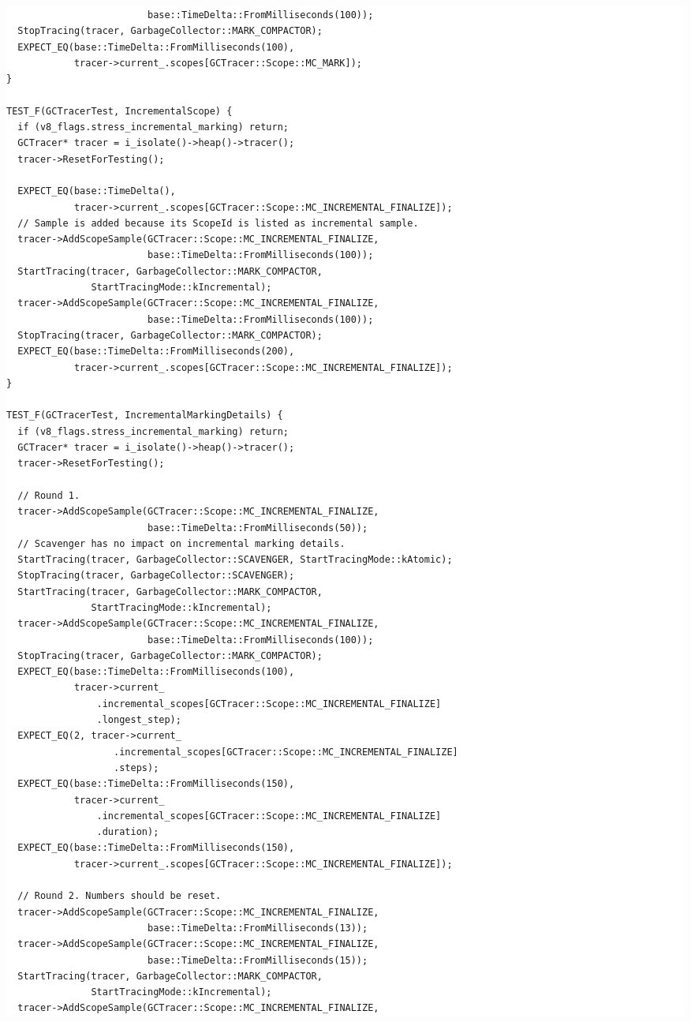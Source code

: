 ```
                         base::TimeDelta::FromMilliseconds(100));
  StopTracing(tracer, GarbageCollector::MARK_COMPACTOR);
  EXPECT_EQ(base::TimeDelta::FromMilliseconds(100),
            tracer->current_.scopes[GCTracer::Scope::MC_MARK]);
}

TEST_F(GCTracerTest, IncrementalScope) {
  if (v8_flags.stress_incremental_marking) return;
  GCTracer* tracer = i_isolate()->heap()->tracer();
  tracer->ResetForTesting();

  EXPECT_EQ(base::TimeDelta(),
            tracer->current_.scopes[GCTracer::Scope::MC_INCREMENTAL_FINALIZE]);
  // Sample is added because its ScopeId is listed as incremental sample.
  tracer->AddScopeSample(GCTracer::Scope::MC_INCREMENTAL_FINALIZE,
                         base::TimeDelta::FromMilliseconds(100));
  StartTracing(tracer, GarbageCollector::MARK_COMPACTOR,
               StartTracingMode::kIncremental);
  tracer->AddScopeSample(GCTracer::Scope::MC_INCREMENTAL_FINALIZE,
                         base::TimeDelta::FromMilliseconds(100));
  StopTracing(tracer, GarbageCollector::MARK_COMPACTOR);
  EXPECT_EQ(base::TimeDelta::FromMilliseconds(200),
            tracer->current_.scopes[GCTracer::Scope::MC_INCREMENTAL_FINALIZE]);
}

TEST_F(GCTracerTest, IncrementalMarkingDetails) {
  if (v8_flags.stress_incremental_marking) return;
  GCTracer* tracer = i_isolate()->heap()->tracer();
  tracer->ResetForTesting();

  // Round 1.
  tracer->AddScopeSample(GCTracer::Scope::MC_INCREMENTAL_FINALIZE,
                         base::TimeDelta::FromMilliseconds(50));
  // Scavenger has no impact on incremental marking details.
  StartTracing(tracer, GarbageCollector::SCAVENGER, StartTracingMode::kAtomic);
  StopTracing(tracer, GarbageCollector::SCAVENGER);
  StartTracing(tracer, GarbageCollector::MARK_COMPACTOR,
               StartTracingMode::kIncremental);
  tracer->AddScopeSample(GCTracer::Scope::MC_INCREMENTAL_FINALIZE,
                         base::TimeDelta::FromMilliseconds(100));
  StopTracing(tracer, GarbageCollector::MARK_COMPACTOR);
  EXPECT_EQ(base::TimeDelta::FromMilliseconds(100),
            tracer->current_
                .incremental_scopes[GCTracer::Scope::MC_INCREMENTAL_FINALIZE]
                .longest_step);
  EXPECT_EQ(2, tracer->current_
                   .incremental_scopes[GCTracer::Scope::MC_INCREMENTAL_FINALIZE]
                   .steps);
  EXPECT_EQ(base::TimeDelta::FromMilliseconds(150),
            tracer->current_
                .incremental_scopes[GCTracer::Scope::MC_INCREMENTAL_FINALIZE]
                .duration);
  EXPECT_EQ(base::TimeDelta::FromMilliseconds(150),
            tracer->current_.scopes[GCTracer::Scope::MC_INCREMENTAL_FINALIZE]);

  // Round 2. Numbers should be reset.
  tracer->AddScopeSample(GCTracer::Scope::MC_INCREMENTAL_FINALIZE,
                         base::TimeDelta::FromMilliseconds(13));
  tracer->AddScopeSample(GCTracer::Scope::MC_INCREMENTAL_FINALIZE,
                         base::TimeDelta::FromMilliseconds(15));
  StartTracing(tracer, GarbageCollector::MARK_COMPACTOR,
               StartTracingMode::kIncremental);
  tracer->AddScopeSample(GCTracer::Scope::MC_INCREMENTAL_FINALIZE,
```